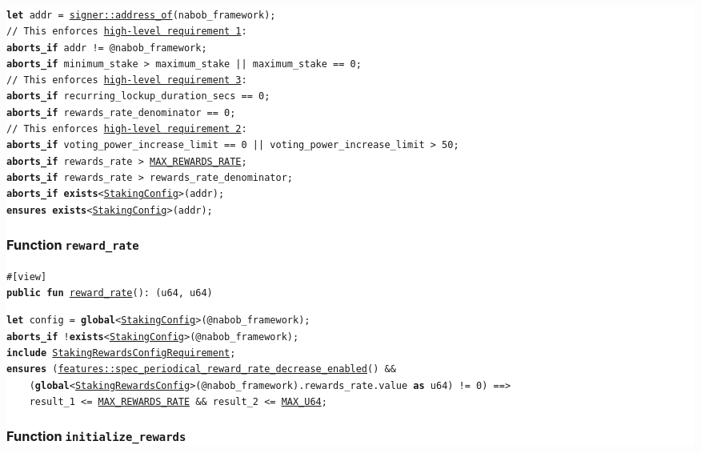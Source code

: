 
<pre><code><b>let</b> addr = <a href="../../../nabob-stdlib/../move-stdlib/tests/compiler-v2-doc/signer.md#0x1_signer_address_of">signer::address_of</a>(nabob_framework);
// This enforces <a id="high-level-req-1.1" href="#high-level-req">high-level requirement 1</a>:
<b>aborts_if</b> addr != @nabob_framework;
<b>aborts_if</b> minimum_stake &gt; maximum_stake || maximum_stake == 0;
// This enforces <a id="high-level-req-3.1" href="#high-level-req">high-level requirement 3</a>:
<b>aborts_if</b> recurring_lockup_duration_secs == 0;
<b>aborts_if</b> rewards_rate_denominator == 0;
// This enforces <a id="high-level-req-2.1" href="#high-level-req">high-level requirement 2</a>:
<b>aborts_if</b> voting_power_increase_limit == 0 || voting_power_increase_limit &gt; 50;
<b>aborts_if</b> rewards_rate &gt; <a href="staking_config.md#0x1_staking_config_MAX_REWARDS_RATE">MAX_REWARDS_RATE</a>;
<b>aborts_if</b> rewards_rate &gt; rewards_rate_denominator;
<b>aborts_if</b> <b>exists</b>&lt;<a href="staking_config.md#0x1_staking_config_StakingConfig">StakingConfig</a>&gt;(addr);
<b>ensures</b> <b>exists</b>&lt;<a href="staking_config.md#0x1_staking_config_StakingConfig">StakingConfig</a>&gt;(addr);
</code></pre>



<a id="@Specification_1_reward_rate"></a>

### Function `reward_rate`


<pre><code>#[view]
<b>public</b> <b>fun</b> <a href="staking_config.md#0x1_staking_config_reward_rate">reward_rate</a>(): (u64, u64)
</code></pre>




<pre><code><b>let</b> config = <b>global</b>&lt;<a href="staking_config.md#0x1_staking_config_StakingConfig">StakingConfig</a>&gt;(@nabob_framework);
<b>aborts_if</b> !<b>exists</b>&lt;<a href="staking_config.md#0x1_staking_config_StakingConfig">StakingConfig</a>&gt;(@nabob_framework);
<b>include</b> <a href="staking_config.md#0x1_staking_config_StakingRewardsConfigRequirement">StakingRewardsConfigRequirement</a>;
<b>ensures</b> (<a href="../../../nabob-stdlib/../move-stdlib/tests/compiler-v2-doc/features.md#0x1_features_spec_periodical_reward_rate_decrease_enabled">features::spec_periodical_reward_rate_decrease_enabled</a>() &&
    (<b>global</b>&lt;<a href="staking_config.md#0x1_staking_config_StakingRewardsConfig">StakingRewardsConfig</a>&gt;(@nabob_framework).rewards_rate.value <b>as</b> u64) != 0) ==&gt;
    result_1 &lt;= <a href="staking_config.md#0x1_staking_config_MAX_REWARDS_RATE">MAX_REWARDS_RATE</a> && result_2 &lt;= <a href="staking_config.md#0x1_staking_config_MAX_U64">MAX_U64</a>;
</code></pre>



<a id="@Specification_1_initialize_rewards"></a>

### Function `initialize_rewards`



[move-book]: https://nabob.dev/move/book/SUMMARY